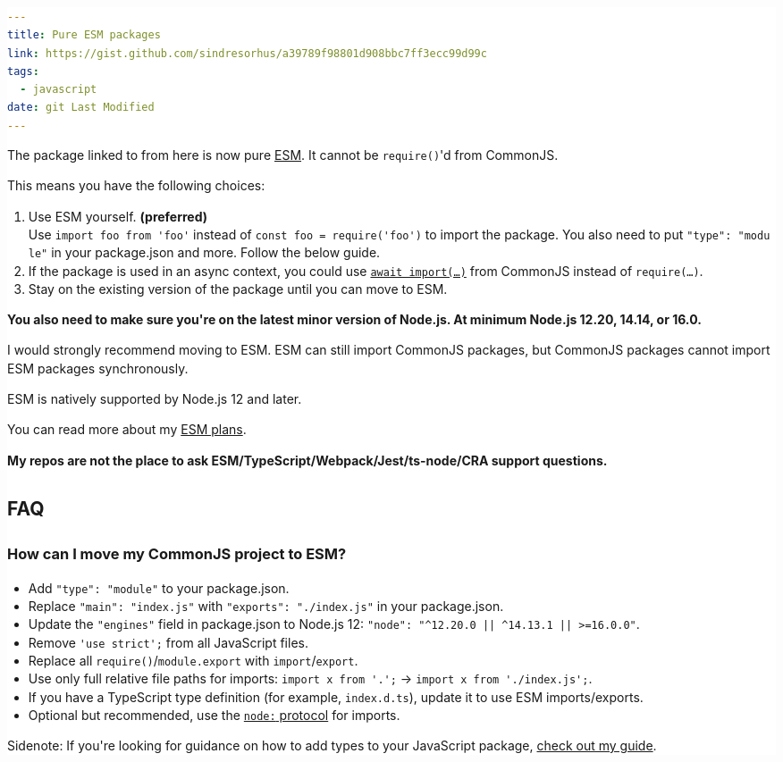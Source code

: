 ```yaml
---
title: Pure ESM packages
link: https://gist.github.com/sindresorhus/a39789f98801d908bbc7ff3ecc99d99c
tags:
  - javascript
date: git Last Modified
---
```


The package linked to from here is now pure [ESM](https://developer.mozilla.org/en-US/docs/Web/JavaScript/Guide/Modules). It cannot be `require()`'d from CommonJS.

This means you have the following choices:

1. Use ESM yourself. **(preferred)**\
   Use `import foo from 'foo'` instead of `const foo = require('foo')` to import the package. You also need to put `"type": "module"` in your package.json and more. Follow the below guide.
2. If the package is used in an async context, you could use [`await import(…)`](https://developer.mozilla.org/en-US/docs/Web/JavaScript/Reference/Statements/import#dynamic_imports) from CommonJS instead of `require(…)`.
3. Stay on the existing version of the package until you can move to ESM.

**You also need to make sure you're on the latest minor version of Node.js. At minimum Node.js 12.20, 14.14, or 16.0.**

I would strongly recommend moving to ESM. ESM can still import CommonJS packages, but CommonJS packages cannot import ESM packages synchronously.

ESM is natively supported by Node.js 12 and later.

You can read more about my [ESM plans](https://blog.sindresorhus.com/get-ready-for-esm-aa53530b3f77).

**My repos are not the place to ask ESM/TypeScript/Webpack/Jest/ts-node/CRA support questions.**

## FAQ

### How can I move my CommonJS project to ESM?

- Add `"type": "module"` to your package.json.
- Replace `"main": "index.js"` with `"exports": "./index.js"` in your package.json.
- Update the `"engines"` field in package.json to Node.js 12: `"node": "^12.20.0 || ^14.13.1 || >=16.0.0"`.
- Remove `'use strict';` from all JavaScript files.
- Replace all `require()`/`module.export` with `import`/`export`.
- Use only full relative file paths for imports: `import x from '.';` → `import x from './index.js';`.
- If you have a TypeScript type definition (for example, `index.d.ts`), update it to use ESM imports/exports.
- Optional but recommended, use the [`node:` protocol](https://nodejs.org/api/esm.html#esm_node_imports) for imports.

Sidenote: If you're looking for guidance on how to add types to your JavaScript package, [check out my guide](https://github.com/sindresorhus/typescript-definition-style-guide).
